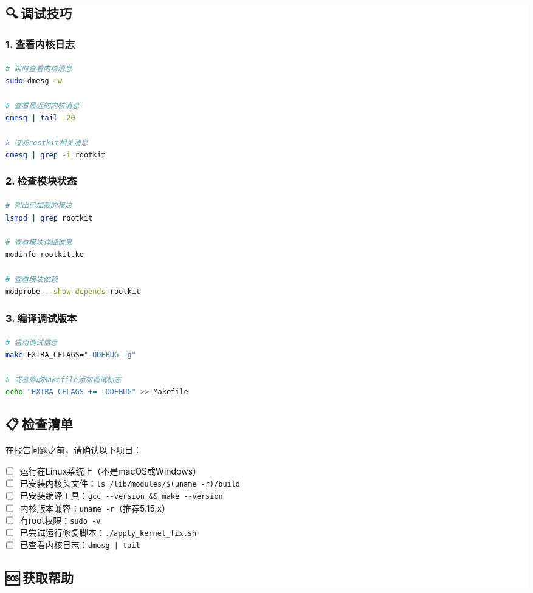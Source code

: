 ## 🔍 调试技巧

### 1. 查看内核日志

```bash
# 实时查看内核消息
sudo dmesg -w

# 查看最近的内核消息
dmesg | tail -20

# 过滤rootkit相关消息
dmesg | grep -i rootkit
```

### 2. 检查模块状态

```bash
# 列出已加载的模块
lsmod | grep rootkit

# 查看模块详细信息
modinfo rootkit.ko

# 查看模块依赖
modprobe --show-depends rootkit
```

### 3. 编译调试版本

```bash
# 启用调试信息
make EXTRA_CFLAGS="-DDEBUG -g"

# 或者修改Makefile添加调试标志
echo "EXTRA_CFLAGS += -DDEBUG" >> Makefile
```

## 📋 检查清单

在报告问题之前，请确认以下项目：

- [ ] 运行在Linux系统上（不是macOS或Windows）
- [ ] 已安装内核头文件：`ls /lib/modules/$(uname -r)/build`
- [ ] 已安装编译工具：`gcc --version && make --version`
- [ ] 内核版本兼容：`uname -r`（推荐5.15.x）
- [ ] 有root权限：`sudo -v`
- [ ] 已尝试运行修复脚本：`./apply_kernel_fix.sh`
- [ ] 已查看内核日志：`dmesg | tail`

## 🆘 获取帮助
